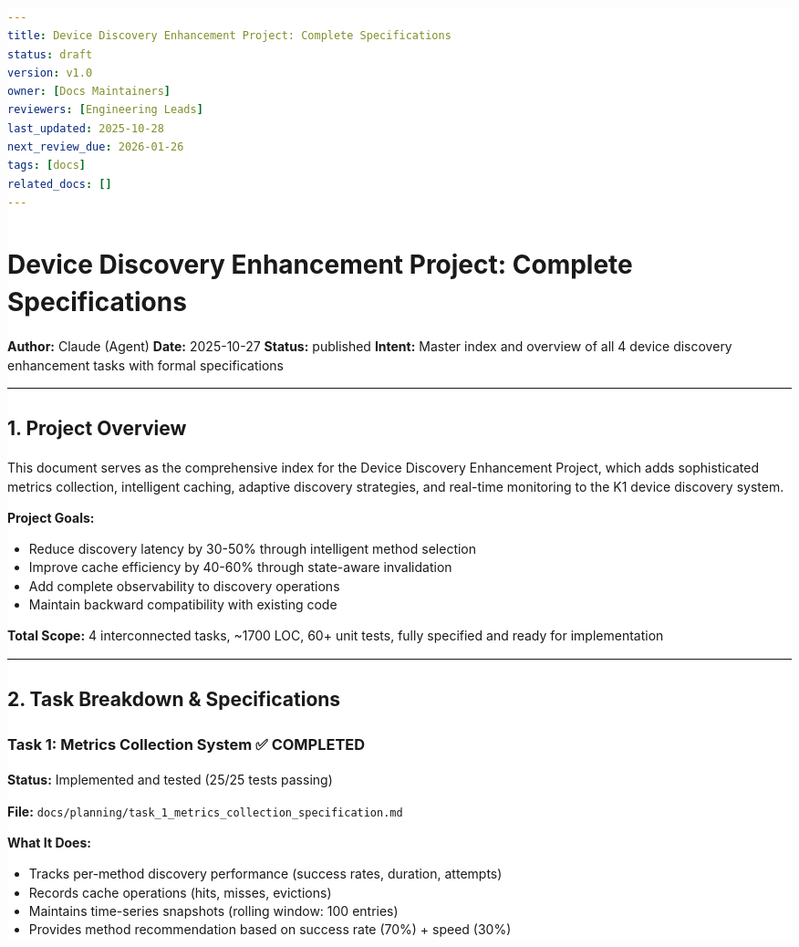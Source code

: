 ```yaml
---
title: Device Discovery Enhancement Project: Complete Specifications
status: draft
version: v1.0
owner: [Docs Maintainers]
reviewers: [Engineering Leads]
last_updated: 2025-10-28
next_review_due: 2026-01-26
tags: [docs]
related_docs: []
---
```



# Device Discovery Enhancement Project: Complete Specifications

**Author:** Claude (Agent)
**Date:** 2025-10-27
**Status:** published
**Intent:** Master index and overview of all 4 device discovery enhancement tasks with formal specifications

---

## 1. Project Overview

This document serves as the comprehensive index for the Device Discovery Enhancement Project, which adds sophisticated metrics collection, intelligent caching, adaptive discovery strategies, and real-time monitoring to the K1 device discovery system.

**Project Goals:**
- Reduce discovery latency by 30-50% through intelligent method selection
- Improve cache efficiency by 40-60% through state-aware invalidation
- Add complete observability to discovery operations
- Maintain backward compatibility with existing code

**Total Scope:** 4 interconnected tasks, ~1700 LOC, 60+ unit tests, fully specified and ready for implementation

---

## 2. Task Breakdown & Specifications

### Task 1: Metrics Collection System ✅ COMPLETED

**Status:** Implemented and tested (25/25 tests passing)

**File:** `docs/planning/task_1_metrics_collection_specification.md`

**What It Does:**
- Tracks per-method discovery performance (success rates, duration, attempts)
- Records cache operations (hits, misses, evictions)
- Maintains time-series snapshots (rolling window: 100 entries)
- Provides method recommendation based on success rate (70%) + speed (30%)
